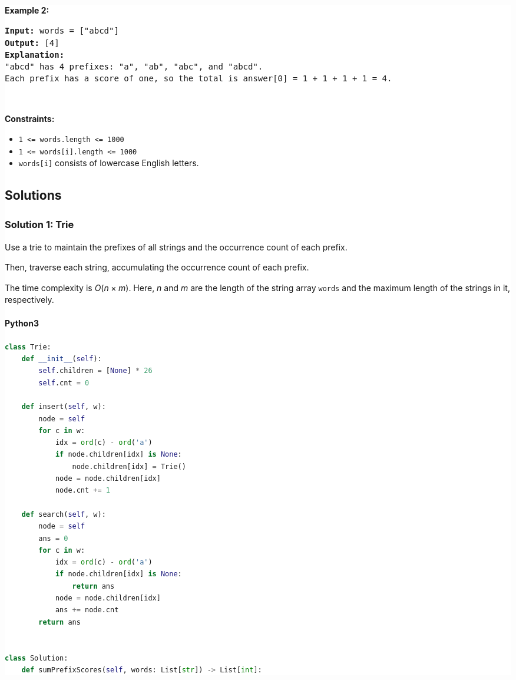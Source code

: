 
<p><strong class="example">Example 2:</strong></p>

<pre>
<strong>Input:</strong> words = [&quot;abcd&quot;]
<strong>Output:</strong> [4]
<strong>Explanation:</strong>
&quot;abcd&quot; has 4 prefixes: &quot;a&quot;, &quot;ab&quot;, &quot;abc&quot;, and &quot;abcd&quot;.
Each prefix has a score of one, so the total is answer[0] = 1 + 1 + 1 + 1 = 4.
</pre>

<p>&nbsp;</p>
<p><strong>Constraints:</strong></p>

<ul>
	<li><code>1 &lt;= words.length &lt;= 1000</code></li>
	<li><code>1 &lt;= words[i].length &lt;= 1000</code></li>
	<li><code>words[i]</code> consists of lowercase English letters.</li>
</ul>



## Solutions



### Solution 1: Trie

Use a trie to maintain the prefixes of all strings and the occurrence count of each prefix.

Then, traverse each string, accumulating the occurrence count of each prefix.

The time complexity is $O(n \times m)$. Here, $n$ and $m$ are the length of the string array `words` and the maximum length of the strings in it, respectively.



#### Python3

```python
class Trie:
    def __init__(self):
        self.children = [None] * 26
        self.cnt = 0

    def insert(self, w):
        node = self
        for c in w:
            idx = ord(c) - ord('a')
            if node.children[idx] is None:
                node.children[idx] = Trie()
            node = node.children[idx]
            node.cnt += 1

    def search(self, w):
        node = self
        ans = 0
        for c in w:
            idx = ord(c) - ord('a')
            if node.children[idx] is None:
                return ans
            node = node.children[idx]
            ans += node.cnt
        return ans


class Solution:
    def sumPrefixScores(self, words: List[str]) -> List[int]:
```